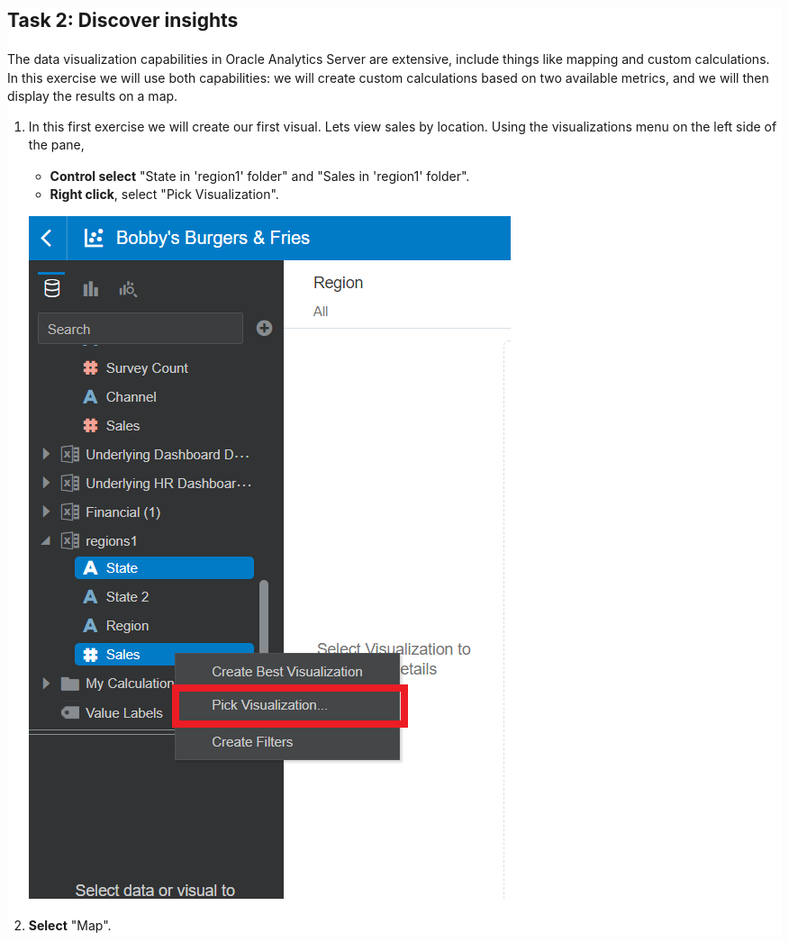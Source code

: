 
## **Task 2:** Discover insights
The data visualization capabilities in Oracle Analytics Server are extensive, include things like mapping and custom calculations. In this exercise we will use both capabilities: we will create custom calculations based on two available metrics, and we will then display the results on a map.

1. In this first exercise we will create our first visual. Lets view sales by location. Using the visualizations menu on the left side of the pane,
    - **Control select** "State in 'region1' folder" and "Sales in 'region1' folder".
    - **Right click**, select "Pick Visualization".

    ![picking a visual](./images/state-and-sales.png " ")

2. **Select** "Map".
